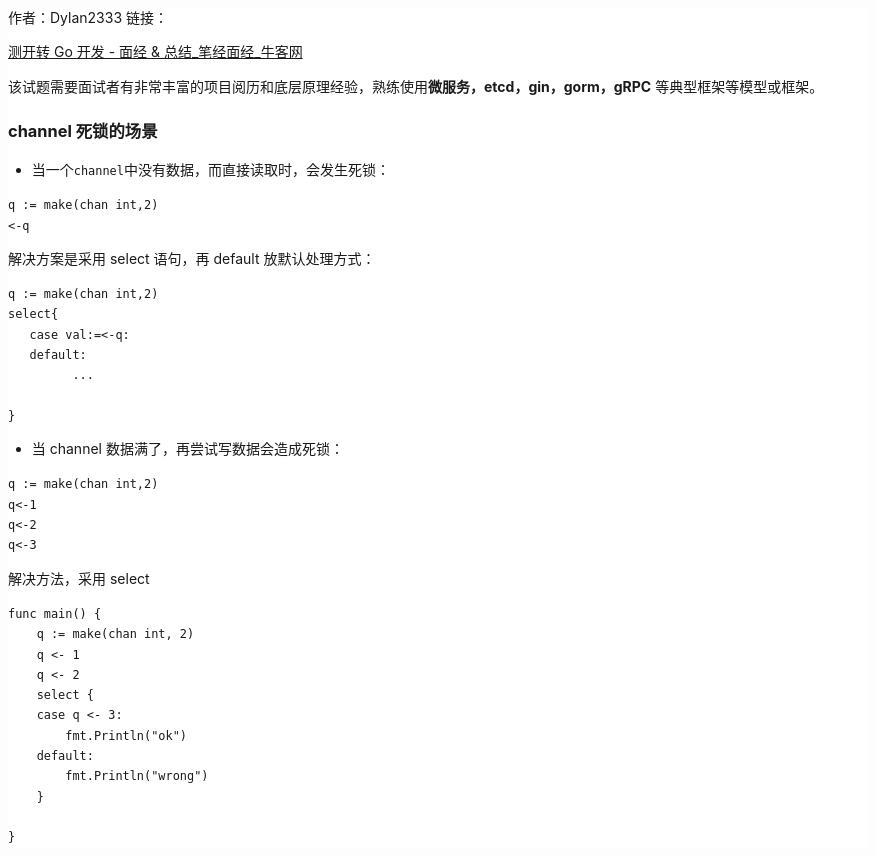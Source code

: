 作者：Dylan2333 链接：

[测开转 Go 开发 - 面经 & 总结_笔经面经_牛客网](https://link.zhihu.com/?target=https%3A//www.nowcoder.com/discuss/826193%3Ftype%3Dpost%26order%3Drecall%26pos%3D%26page%3D1%26ncTraceId%3D%26channel%3D-1%26source_id%3Dsearch_post_nctrack%26gio_id%3D9C5DC1FFB3FC3BE29281D7CCFC420365-1645173894793)

该试题需要面试者有非常丰富的项目阅历和底层原理经验，熟练使用**微服务，etcd，gin，gorm，gRPC** 等典型框架等模型或框架。

### channel 死锁的场景

*   当一个`channel`中没有数据，而直接读取时，会发生死锁：

```
q := make(chan int,2)
<-q

```

解决方案是采用 select 语句，再 default 放默认处理方式：

```
q := make(chan int,2)
select{
   case val:=<-q:
   default:
         ...

}

```

*   当 channel 数据满了，再尝试写数据会造成死锁：

```
q := make(chan int,2)
q<-1
q<-2
q<-3

```

解决方法，采用 select

```
func main() {
	q := make(chan int, 2)
	q <- 1
	q <- 2
	select {
	case q <- 3:
		fmt.Println("ok")
	default:
		fmt.Println("wrong")
	}

}

```
